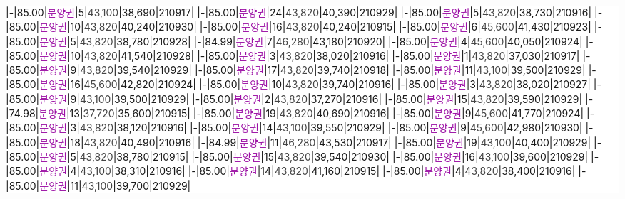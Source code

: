 |-|85.00|<span style="color:#9C11A5">분양권</span>|5|<span style="color:#444444">43,100</span>|38,690|210917|
|-|85.00|<span style="color:#9C11A5">분양권</span>|24|<span style="color:#444444">43,820</span>|40,390|210929|
|-|85.00|<span style="color:#9C11A5">분양권</span>|5|<span style="color:#444444">43,820</span>|38,730|210916|
|-|85.00|<span style="color:#9C11A5">분양권</span>|10|<span style="color:#444444">43,820</span>|40,240|210930|
|-|85.00|<span style="color:#9C11A5">분양권</span>|16|<span style="color:#444444">43,820</span>|40,240|210915|
|-|85.00|<span style="color:#9C11A5">분양권</span>|6|<span style="color:#444444">45,600</span>|41,430|210923|
|-|85.00|<span style="color:#9C11A5">분양권</span>|5|<span style="color:#444444">43,820</span>|38,780|210928|
|-|84.99|<span style="color:#9C11A5">분양권</span>|7|<span style="color:#444444">46,280</span>|43,180|210920|
|-|85.00|<span style="color:#9C11A5">분양권</span>|4|<span style="color:#444444">45,600</span>|40,050|210924|
|-|85.00|<span style="color:#9C11A5">분양권</span>|10|<span style="color:#444444">43,820</span>|41,540|210928|
|-|85.00|<span style="color:#9C11A5">분양권</span>|3|<span style="color:#444444">43,820</span>|38,020|210916|
|-|85.00|<span style="color:#9C11A5">분양권</span>|1|<span style="color:#444444">43,820</span>|37,030|210917|
|-|85.00|<span style="color:#9C11A5">분양권</span>|9|<span style="color:#444444">43,820</span>|39,540|210929|
|-|85.00|<span style="color:#9C11A5">분양권</span>|17|<span style="color:#444444">43,820</span>|39,740|210918|
|-|85.00|<span style="color:#9C11A5">분양권</span>|11|<span style="color:#444444">43,100</span>|39,500|210929|
|-|85.00|<span style="color:#9C11A5">분양권</span>|16|<span style="color:#444444">45,600</span>|42,820|210924|
|-|85.00|<span style="color:#9C11A5">분양권</span>|10|<span style="color:#444444">43,820</span>|39,740|210916|
|-|85.00|<span style="color:#9C11A5">분양권</span>|3|<span style="color:#444444">43,820</span>|38,020|210927|
|-|85.00|<span style="color:#9C11A5">분양권</span>|9|<span style="color:#444444">43,100</span>|39,500|210929|
|-|85.00|<span style="color:#9C11A5">분양권</span>|2|<span style="color:#444444">43,820</span>|37,270|210916|
|-|85.00|<span style="color:#9C11A5">분양권</span>|15|<span style="color:#444444">43,820</span>|39,590|210929|
|-|74.98|<span style="color:#9C11A5">분양권</span>|13|<span style="color:#444444">37,720</span>|35,600|210915|
|-|85.00|<span style="color:#9C11A5">분양권</span>|19|<span style="color:#444444">43,820</span>|40,690|210916|
|-|85.00|<span style="color:#9C11A5">분양권</span>|9|<span style="color:#444444">45,600</span>|41,770|210924|
|-|85.00|<span style="color:#9C11A5">분양권</span>|3|<span style="color:#444444">43,820</span>|38,120|210916|
|-|85.00|<span style="color:#9C11A5">분양권</span>|14|<span style="color:#444444">43,100</span>|39,550|210929|
|-|85.00|<span style="color:#9C11A5">분양권</span>|9|<span style="color:#444444">45,600</span>|42,980|210930|
|-|85.00|<span style="color:#9C11A5">분양권</span>|18|<span style="color:#444444">43,820</span>|40,490|210916|
|-|84.99|<span style="color:#9C11A5">분양권</span>|11|<span style="color:#444444">46,280</span>|43,530|210917|
|-|85.00|<span style="color:#9C11A5">분양권</span>|19|<span style="color:#444444">43,100</span>|40,400|210929|
|-|85.00|<span style="color:#9C11A5">분양권</span>|5|<span style="color:#444444">43,820</span>|38,780|210915|
|-|85.00|<span style="color:#9C11A5">분양권</span>|15|<span style="color:#444444">43,820</span>|39,540|210930|
|-|85.00|<span style="color:#9C11A5">분양권</span>|16|<span style="color:#444444">43,100</span>|39,600|210929|
|-|85.00|<span style="color:#9C11A5">분양권</span>|4|<span style="color:#444444">43,100</span>|38,310|210916|
|-|85.00|<span style="color:#9C11A5">분양권</span>|14|<span style="color:#444444">43,820</span>|41,160|210915|
|-|85.00|<span style="color:#9C11A5">분양권</span>|4|<span style="color:#444444">43,820</span>|38,400|210916|
|-|85.00|<span style="color:#9C11A5">분양권</span>|11|<span style="color:#444444">43,100</span>|39,700|210929|